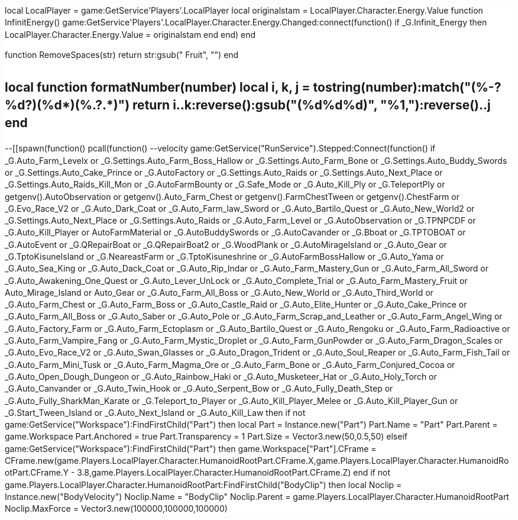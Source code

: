 local LocalPlayer = game:GetService'Players'.LocalPlayer
local originalstam = LocalPlayer.Character.Energy.Value
function InfinitEnergy()
	game:GetService'Players'.LocalPlayer.Character.Energy.Changed:connect(function()
		if _G.Infinit_Energy then
			LocalPlayer.Character.Energy.Value = originalstam
		end 
	end)
end

function RemoveSpaces(str)
	return str:gsub(" Fruit", "")
end

local function formatNumber(number)
	local i, k, j = tostring(number):match("(%-?%d?)(%d*)(%.?.*)")
	return i..k:reverse():gsub("(%d%d%d)", "%1,"):reverse()..j
end
---------------------------------------------------------------

--[[spawn(function()
	pcall(function() --velocity
		game:GetService("RunService").Stepped:Connect(function()
			if _G.Auto_Farm_Levelx  or _G.Settings.Auto_Farm_Boss_Hallow or _G.Settings.Auto_Farm_Bone or _G.Settings.Auto_Buddy_Swords or _G.Settings.Auto_Cake_Prince or _G.AutoFactory or _G.Settings.Auto_Raids or _G.Settings.Auto_Next_Place or _G.Settings.Auto_Raids_Kill_Mon or _G.AutoFarmBounty or _G.Safe_Mode or _G.Auto_Kill_Ply or _G.TeleportPly or getgenv().AutoObservation or getgenv().Auto_Farm_Chest or getgenv().FarmChestTween or getgenv().ChestFarm or _G.Evo_Race_V2 or _G.Auto_Dark_Coat or _G.Auto_Farm_law_Sword or _G.Auto_Bartilo_Quest or _G.Auto_New_World2 or _G.Settings.Auto_Next_Place or _G.Settings.Auto_Raids or _G.Auto_Farm_Level or _G.AutoObservation or _G.TPNPCDF or _G.Auto_Kill_Player or AutoFarmMaterial or _G.AutoBuddySwords or _G.AutoCavander or _G.Bboat or _G.TPTOBOAT or _G.AutoEvent or _G.QRepairBoat or _G.QRepairBoat2 or _G.WoodPlank or _G.AutoMirageIsland or _G.Auto_Gear or _G.TptoKisuneIsland  or _G.NeareastFarm or _G.TptoKisuneshrine or _G.AutoFarmBossHallow or _G.Auto_Yama or _G.Auto_Sea_King or _G.Auto_Dack_Coat or _G.Auto_Rip_Indar or _G.Auto_Farm_Mastery_Gun or _G.Auto_Farm_All_Sword or _G.Auto_Awakening_One_Quest or _G.Auto_Lever_UnLock or _G.Auto_Complete_Trial or _G.Auto_Farm_Mastery_Fruit or Auto_Mirage_Island or Auto_Gear or _G.Auto_Farm_All_Boss or _G.Auto_New_World or _G.Auto_Third_World or _G.Auto_Farm_Chest or _G.Auto_Farm_Boss or _G.Auto_Castle_Raid or _G.Auto_Elite_Hunter or _G.Auto_Cake_Prince or _G.Auto_Farm_All_Boss or _G.Auto_Saber or _G.Auto_Pole or _G.Auto_Farm_Scrap_and_Leather or _G.Auto_Farm_Angel_Wing or _G.Auto_Factory_Farm or _G.Auto_Farm_Ectoplasm or _G.Auto_Bartilo_Quest or _G.Auto_Rengoku or _G.Auto_Farm_Radioactive or _G.Auto_Farm_Vampire_Fang or _G.Auto_Farm_Mystic_Droplet or _G.Auto_Farm_GunPowder or _G.Auto_Farm_Dragon_Scales or _G.Auto_Evo_Race_V2 or _G.Auto_Swan_Glasses or _G.Auto_Dragon_Trident or _G.Auto_Soul_Reaper or _G.Auto_Farm_Fish_Tail or _G.Auto_Farm_Mini_Tusk or _G.Auto_Farm_Magma_Ore or _G.Auto_Farm_Bone or _G.Auto_Farm_Conjured_Cocoa or _G.Auto_Open_Dough_Dungeon or _G.Auto_Rainbow_Haki or _G.Auto_Musketeer_Hat or _G.Auto_Holy_Torch or _G.Auto_Canvander or _G.Auto_Twin_Hook or _G.Auto_Serpent_Bow or _G.Auto_Fully_Death_Step or _G.Auto_Fully_SharkMan_Karate or _G.Teleport_to_Player or _G.Auto_Kill_Player_Melee or _G.Auto_Kill_Player_Gun or _G.Start_Tween_Island or _G.Auto_Next_Island or _G.Auto_Kill_Law then
				if not game:GetService("Workspace"):FindFirstChild("Part") then
					local Part = Instance.new("Part")
					Part.Name = "Part"
					Part.Parent = game.Workspace
					Part.Anchored = true
					Part.Transparency = 1
					Part.Size = Vector3.new(50,0.5,50)
				elseif game:GetService("Workspace"):FindFirstChild("Part") then
					game.Workspace["Part"].CFrame = CFrame.new(game.Players.LocalPlayer.Character.HumanoidRootPart.CFrame.X,game.Players.LocalPlayer.Character.HumanoidRootPart.CFrame.Y - 3.8,game.Players.LocalPlayer.Character.HumanoidRootPart.CFrame.Z)
				end
				if not game.Players.LocalPlayer.Character.HumanoidRootPart:FindFirstChild("BodyClip") then
					local Noclip = Instance.new("BodyVelocity")
					Noclip.Name = "BodyClip"
					Noclip.Parent = game.Players.LocalPlayer.Character.HumanoidRootPart
					Noclip.MaxForce = Vector3.new(100000,100000,100000)